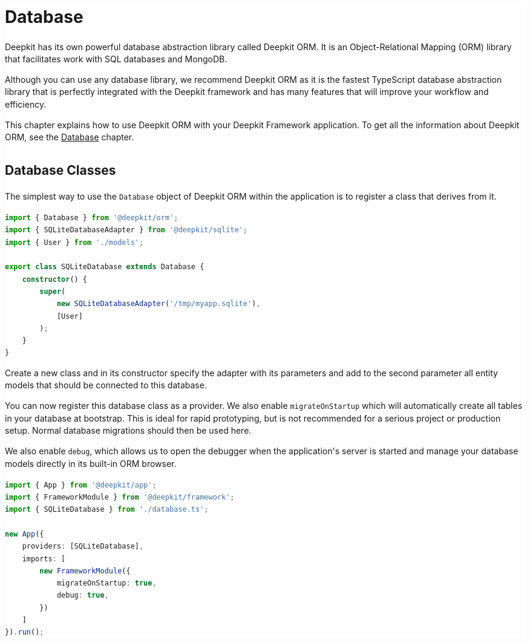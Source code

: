 # Database

Deepkit has its own powerful database abstraction library called Deepkit ORM. It is an Object-Relational Mapping (ORM) library that facilitates work with SQL databases and MongoDB.

Although you can use any database library, we recommend Deepkit ORM as it is the fastest TypeScript database abstraction library that is perfectly integrated with the Deepkit framework and has many features that will improve your workflow and efficiency.

This chapter explains how to use Deepkit ORM with your Deepkit Framework application. To get all the information about Deepkit ORM, see the [Database](../database.md) chapter.

## Database Classes

The simplest way to use the `Database` object of Deepkit ORM within the application is to register a class that derives from it.

```typescript
import { Database } from '@deepkit/orm';
import { SQLiteDatabaseAdapter } from '@deepkit/sqlite';
import { User } from './models';

export class SQLiteDatabase extends Database {
    constructor() {
        super(
            new SQLiteDatabaseAdapter('/tmp/myapp.sqlite'), 
            [User]
        );
    }
}
```

Create a new class and in its constructor specify the adapter with its parameters and add to the second parameter all entity models that should be connected to this database.

You can now register this database class as a provider. We also enable `migrateOnStartup` which will automatically create all tables in your database at bootstrap. This is ideal for rapid prototyping, but is not recommended for a serious project or production setup. Normal database migrations should then be used here.

We also enable `debug`, which allows us to open the debugger when the application's server is started and manage your database models directly in its built-in ORM browser.

```typescript
import { App } from '@deepkit/app';
import { FrameworkModule } from '@deepkit/framework';
import { SQLiteDatabase } from './database.ts';

new App({
    providers: [SQLiteDatabase],
    imports: [
        new FrameworkModule({
            migrateOnStartup: true,
            debug: true,
        })
    ]
}).run();
```
